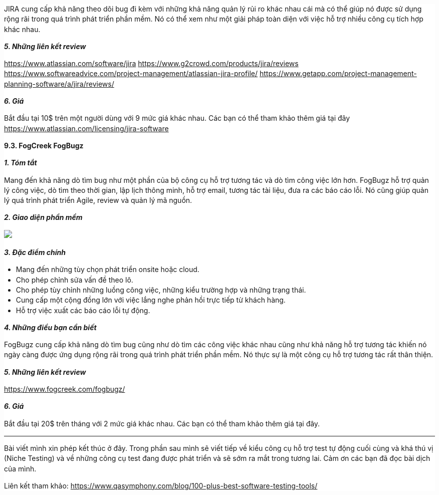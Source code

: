JIRA cung cấp khả năng theo dõi bug đi kèm với những khả năng quản lý rủi ro khác nhau cái mà có thể giúp nó được sử dụng rộng rãi trong quá trình phát triển phần mềm. Nó có thể xem như một giải pháp toàn diện với việc hỗ trợ nhiều công cụ tích hợp khác nhau.

***5. Những liên kết review***

https://www.atlassian.com/software/jira
https://www.g2crowd.com/products/jira/reviews
https://www.softwareadvice.com/project-management/atlassian-jira-profile/
https://www.getapp.com/project-management-planning-software/a/jira/reviews/

***6. Giá***

Bắt đầu tại 10$ trên một người dùng với 9 mức giá khác nhau. Các bạn có thể tham khảo thêm giá tại đây https://www.atlassian.com/licensing/jira-software

**9.3. FogCreek FogBugz**

***1. Tóm tắt***

Mang đến khả năng dò tìm bug như một phần của bộ công cụ hỗ trợ tương tác và dò tìm công việc lớn hơn. FogBugz hỗ trợ quản lý công việc, dò tìm theo thời gian, lập lịch thông minh, hỗ trợ email, tương tác tài liệu, đưa ra các báo cáo lỗi. Nó cũng giúp quản lý quá trình phát triển Agile, review và quản lý mã nguồn.

***2. Giao diện phần mềm***
 
![](https://images.viblo.asia/61750a91-6c04-4591-8c3e-ffd35fbf3ab5.png)

***3. Đặc điểm chính***

* Mang đến những tùy chọn phát triển onsite hoặc cloud.
* Cho phép chỉnh sửa vấn đề theo lô.
* Cho phép tùy chỉnh những luồng công việc, những kiểu trường hợp và những trạng thái.
* Cung cấp một cộng đồng lớn với việc lắng nghe phản hồi trực tiếp từ khách hàng.
* Hỗ trợ việc xuất các báo cáo lỗi tự động.

***4. Những điều bạn cần biết***

FogBugz cung cấp khả năng dò tìm bug cũng như dò tìm các công việc khác nhau cũng như khả năng hỗ trợ tương tác khiến nó ngày càng được ứng dụng rộng rãi trong quá trình phát triển phần mềm. Nó thực sự là một công cụ hỗ trợ tương tác rất thân thiện.

***5. Những liên kết review***

https://www.fogcreek.com/fogbugz/

***6. Giá***

Bắt đầu tại 20$ trên tháng với 2 mức giá khác nhau. Các bạn có thể tham khảo thêm giá tại đây.

-----

Bài viết mình xin phép kết thúc ở đây. Trong phần sau mình sẽ viết tiếp về kiểu công cụ hỗ trợ test tự động cuối cùng và khá thú vị (Niche Testing) và về những công cụ test đang được phát triển và sẽ sớm ra mắt trong tương lai. Cảm ơn các bạn đã đọc bài dịch của mình.

Liên kết tham khảo: https://www.qasymphony.com/blog/100-plus-best-software-testing-tools/